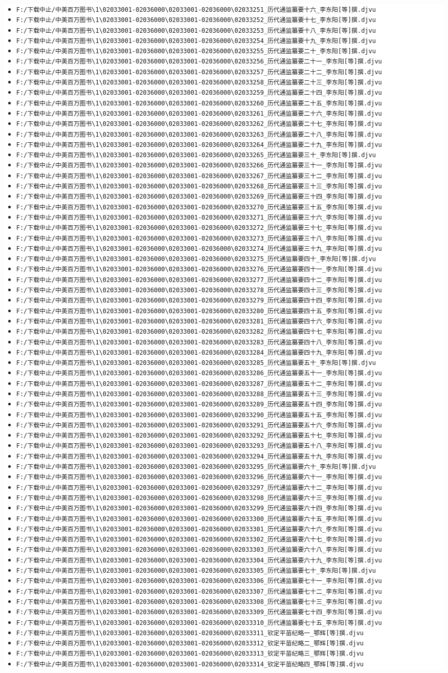 - `F:/下载中止/中美百万图书\1\02033001-02036000\02033001-02036000\02033251_历代通监纂要十六_李东阳[等]撰.djvu`
- `F:/下载中止/中美百万图书\1\02033001-02036000\02033001-02036000\02033252_历代通监纂要十七_李东阳[等]撰.djvu`
- `F:/下载中止/中美百万图书\1\02033001-02036000\02033001-02036000\02033253_历代通监纂要十八_李东阳[等]撰.djvu`
- `F:/下载中止/中美百万图书\1\02033001-02036000\02033001-02036000\02033254_历代通监纂要十九_李东阳[等]撰.djvu`
- `F:/下载中止/中美百万图书\1\02033001-02036000\02033001-02036000\02033255_历代通监纂要二十_李东阳[等]撰.djvu`
- `F:/下载中止/中美百万图书\1\02033001-02036000\02033001-02036000\02033256_历代通监纂要二十一_李东阳[等]撰.djvu`
- `F:/下载中止/中美百万图书\1\02033001-02036000\02033001-02036000\02033257_历代通监纂要二十二_李东阳[等]撰.djvu`
- `F:/下载中止/中美百万图书\1\02033001-02036000\02033001-02036000\02033258_历代通监纂要二十三_李东阳[等]撰.djvu`
- `F:/下载中止/中美百万图书\1\02033001-02036000\02033001-02036000\02033259_历代通监纂要二十四_李东阳[等]撰.djvu`
- `F:/下载中止/中美百万图书\1\02033001-02036000\02033001-02036000\02033260_历代通监纂要二十五_李东阳[等]撰.djvu`
- `F:/下载中止/中美百万图书\1\02033001-02036000\02033001-02036000\02033261_历代通监纂要二十六_李东阳[等]撰.djvu`
- `F:/下载中止/中美百万图书\1\02033001-02036000\02033001-02036000\02033262_历代通监纂要二十七_李东阳[等]撰.djvu`
- `F:/下载中止/中美百万图书\1\02033001-02036000\02033001-02036000\02033263_历代通监纂要二十八_李东阳[等]撰.djvu`
- `F:/下载中止/中美百万图书\1\02033001-02036000\02033001-02036000\02033264_历代通监纂要二十九_李东阳[等]撰.djvu`
- `F:/下载中止/中美百万图书\1\02033001-02036000\02033001-02036000\02033265_历代通监纂要三十_李东阳[等]撰.djvu`
- `F:/下载中止/中美百万图书\1\02033001-02036000\02033001-02036000\02033266_历代通监纂要三十一_李东阳[等]撰.djvu`
- `F:/下载中止/中美百万图书\1\02033001-02036000\02033001-02036000\02033267_历代通监纂要三十二_李东阳[等]撰.djvu`
- `F:/下载中止/中美百万图书\1\02033001-02036000\02033001-02036000\02033268_历代通监纂要三十三_李东阳[等]撰.djvu`
- `F:/下载中止/中美百万图书\1\02033001-02036000\02033001-02036000\02033269_历代通监纂要三十四_李东阳[等]撰.djvu`
- `F:/下载中止/中美百万图书\1\02033001-02036000\02033001-02036000\02033270_历代通监纂要三十五_李东阳[等]撰.djvu`
- `F:/下载中止/中美百万图书\1\02033001-02036000\02033001-02036000\02033271_历代通监纂要三十六_李东阳[等]撰.djvu`
- `F:/下载中止/中美百万图书\1\02033001-02036000\02033001-02036000\02033272_历代通监纂要三十七_李东阳[等]撰.djvu`
- `F:/下载中止/中美百万图书\1\02033001-02036000\02033001-02036000\02033273_历代通监纂要三十八_李东阳[等]撰.djvu`
- `F:/下载中止/中美百万图书\1\02033001-02036000\02033001-02036000\02033274_历代通监纂要三十九_李东阳[等]撰.djvu`
- `F:/下载中止/中美百万图书\1\02033001-02036000\02033001-02036000\02033275_历代通监纂要四十_李东阳[等]撰.djvu`
- `F:/下载中止/中美百万图书\1\02033001-02036000\02033001-02036000\02033276_历代通监纂要四十一_李东阳[等]撰.djvu`
- `F:/下载中止/中美百万图书\1\02033001-02036000\02033001-02036000\02033277_历代通监纂要四十二_李东阳[等]撰.djvu`
- `F:/下载中止/中美百万图书\1\02033001-02036000\02033001-02036000\02033278_历代通监纂要四十三_李东阳[等]撰.djvu`
- `F:/下载中止/中美百万图书\1\02033001-02036000\02033001-02036000\02033279_历代通监纂要四十四_李东阳[等]撰.djvu`
- `F:/下载中止/中美百万图书\1\02033001-02036000\02033001-02036000\02033280_历代通监纂要四十五_李东阳[等]撰.djvu`
- `F:/下载中止/中美百万图书\1\02033001-02036000\02033001-02036000\02033281_历代通监纂要四十六_李东阳[等]撰.djvu`
- `F:/下载中止/中美百万图书\1\02033001-02036000\02033001-02036000\02033282_历代通监纂要四十七_李东阳[等]撰.djvu`
- `F:/下载中止/中美百万图书\1\02033001-02036000\02033001-02036000\02033283_历代通监纂要四十八_李东阳[等]撰.djvu`
- `F:/下载中止/中美百万图书\1\02033001-02036000\02033001-02036000\02033284_历代通监纂要四十九_李东阳[等]撰.djvu`
- `F:/下载中止/中美百万图书\1\02033001-02036000\02033001-02036000\02033285_历代通监纂要五十_李东阳[等]撰.djvu`
- `F:/下载中止/中美百万图书\1\02033001-02036000\02033001-02036000\02033286_历代通监纂要五十一_李东阳[等]撰.djvu`
- `F:/下载中止/中美百万图书\1\02033001-02036000\02033001-02036000\02033287_历代通监纂要五十二_李东阳[等]撰.djvu`
- `F:/下载中止/中美百万图书\1\02033001-02036000\02033001-02036000\02033288_历代通监纂要五十三_李东阳[等]撰.djvu`
- `F:/下载中止/中美百万图书\1\02033001-02036000\02033001-02036000\02033289_历代通监纂要五十四_李东阳[等]撰.djvu`
- `F:/下载中止/中美百万图书\1\02033001-02036000\02033001-02036000\02033290_历代通监纂要五十五_李东阳[等]撰.djvu`
- `F:/下载中止/中美百万图书\1\02033001-02036000\02033001-02036000\02033291_历代通监纂要五十六_李东阳[等]撰.djvu`
- `F:/下载中止/中美百万图书\1\02033001-02036000\02033001-02036000\02033292_历代通监纂要五十七_李东阳[等]撰.djvu`
- `F:/下载中止/中美百万图书\1\02033001-02036000\02033001-02036000\02033293_历代通监纂要五十八_李东阳[等]撰.djvu`
- `F:/下载中止/中美百万图书\1\02033001-02036000\02033001-02036000\02033294_历代通监纂要五十九_李东阳[等]撰.djvu`
- `F:/下载中止/中美百万图书\1\02033001-02036000\02033001-02036000\02033295_历代通监纂要六十_李东阳[等]撰.djvu`
- `F:/下载中止/中美百万图书\1\02033001-02036000\02033001-02036000\02033296_历代通监纂要六十一_李东阳[等]撰.djvu`
- `F:/下载中止/中美百万图书\1\02033001-02036000\02033001-02036000\02033297_历代通监纂要六十二_李东阳[等]撰.djvu`
- `F:/下载中止/中美百万图书\1\02033001-02036000\02033001-02036000\02033298_历代通监纂要六十三_李东阳[等]撰.djvu`
- `F:/下载中止/中美百万图书\1\02033001-02036000\02033001-02036000\02033299_历代通监纂要六十四_李东阳[等]撰.djvu`
- `F:/下载中止/中美百万图书\1\02033001-02036000\02033001-02036000\02033300_历代通监纂要六十五_李东阳[等]撰.djvu`
- `F:/下载中止/中美百万图书\1\02033001-02036000\02033001-02036000\02033301_历代通监纂要六十六_李东阳[等]撰.djvu`
- `F:/下载中止/中美百万图书\1\02033001-02036000\02033001-02036000\02033302_历代通监纂要六十七_李东阳[等]撰.djvu`
- `F:/下载中止/中美百万图书\1\02033001-02036000\02033001-02036000\02033303_历代通监纂要六十八_李东阳[等]撰.djvu`
- `F:/下载中止/中美百万图书\1\02033001-02036000\02033001-02036000\02033304_历代通监纂要六十九_李东阳[等]撰.djvu`
- `F:/下载中止/中美百万图书\1\02033001-02036000\02033001-02036000\02033305_历代通监纂要七十_李东阳[等]撰.djvu`
- `F:/下载中止/中美百万图书\1\02033001-02036000\02033001-02036000\02033306_历代通监纂要七十一_李东阳[等]撰.djvu`
- `F:/下载中止/中美百万图书\1\02033001-02036000\02033001-02036000\02033307_历代通监纂要七十二_李东阳[等]撰.djvu`
- `F:/下载中止/中美百万图书\1\02033001-02036000\02033001-02036000\02033308_历代通监纂要七十三_李东阳[等]撰.djvu`
- `F:/下载中止/中美百万图书\1\02033001-02036000\02033001-02036000\02033309_历代通监纂要七十四_李东阳[等]撰.djvu`
- `F:/下载中止/中美百万图书\1\02033001-02036000\02033001-02036000\02033310_历代通监纂要七十五_李东阳[等]撰.djvu`
- `F:/下载中止/中美百万图书\1\02033001-02036000\02033001-02036000\02033311_钦定平苗纪略一_鄂辉[等]撰.djvu`
- `F:/下载中止/中美百万图书\1\02033001-02036000\02033001-02036000\02033312_钦定平苗纪略二_鄂辉[等]撰.djvu`
- `F:/下载中止/中美百万图书\1\02033001-02036000\02033001-02036000\02033313_钦定平苗纪略三_鄂辉[等]撰.djvu`
- `F:/下载中止/中美百万图书\1\02033001-02036000\02033001-02036000\02033314_钦定平苗纪略四_鄂辉[等]撰.djvu`